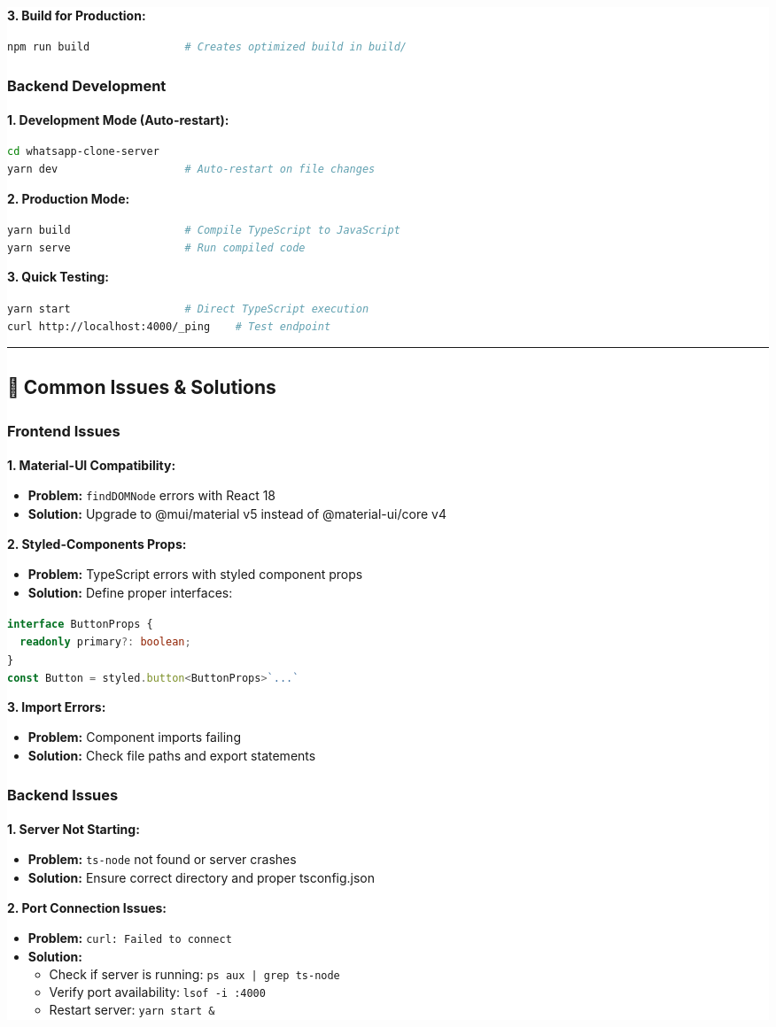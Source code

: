 **3. Build for Production:**
```bash
npm run build               # Creates optimized build in build/
```

### Backend Development

**1. Development Mode (Auto-restart):**
```bash
cd whatsapp-clone-server
yarn dev                    # Auto-restart on file changes
```

**2. Production Mode:**
```bash
yarn build                  # Compile TypeScript to JavaScript
yarn serve                  # Run compiled code
```

**3. Quick Testing:**
```bash
yarn start                  # Direct TypeScript execution
curl http://localhost:4000/_ping    # Test endpoint
```

---

## 🐛 Common Issues & Solutions

### Frontend Issues

**1. Material-UI Compatibility:**
- **Problem:** `findDOMNode` errors with React 18
- **Solution:** Upgrade to @mui/material v5 instead of @material-ui/core v4

**2. Styled-Components Props:**
- **Problem:** TypeScript errors with styled component props
- **Solution:** Define proper interfaces:
```typescript
interface ButtonProps {
  readonly primary?: boolean;
}
const Button = styled.button<ButtonProps>`...`
```

**3. Import Errors:**
- **Problem:** Component imports failing
- **Solution:** Check file paths and export statements

### Backend Issues

**1. Server Not Starting:**
- **Problem:** `ts-node` not found or server crashes
- **Solution:** Ensure correct directory and proper tsconfig.json

**2. Port Connection Issues:**
- **Problem:** `curl: Failed to connect`
- **Solution:** 
  - Check if server is running: `ps aux | grep ts-node`
  - Verify port availability: `lsof -i :4000`
  - Restart server: `yarn start &`
